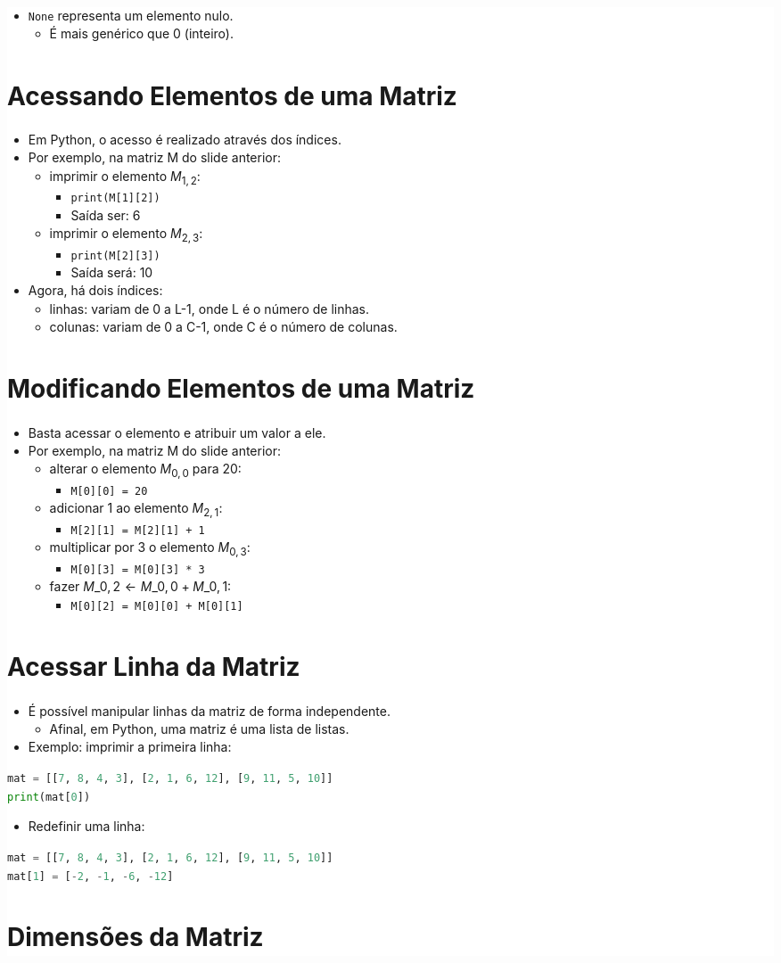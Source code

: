 - `None` representa um elemento nulo.
    - É mais genérico que 0 (inteiro).


# Acessando Elementos de uma Matriz

- Em Python, o acesso é realizado através dos índices.
- Por exemplo, na matriz M do slide anterior:
  - imprimir o elemento $M_{1,2}$:
      - `print(M[1][2])`
      - Saída ser: 6
  - imprimir o elemento $M_{2,3}$:
      - `print(M[2][3])`
      - Saída será: 10
- Agora, há dois índices:
  - linhas: variam de 0 a L-1, onde L é o número de linhas.
  - colunas: variam de 0 a C-1, onde C é o número de colunas.

# Modificando Elementos de uma Matriz

- Basta acessar o elemento e atribuir um valor a ele.
- Por exemplo, na matriz M do slide anterior:
  - alterar o elemento $M_{0,0}$ para 20:
      - `M[0][0] = 20`
  - adicionar 1 ao elemento $M_{2,1}$:
      - `M[2][1] = M[2][1] + 1`
  - multiplicar por 3 o elemento $M_{0,3}$:
      - `M[0][3] = M[0][3] * 3`
  - fazer $M\_{0,2} \leftarrow M\_{0,0} + M\_{0,1}$:
      - `M[0][2] = M[0][0] + M[0][1]`

# Acessar Linha da Matriz

- É possível manipular linhas da matriz de forma independente.
    - Afinal, em Python, uma matriz é uma lista de listas.
- Exemplo: imprimir a primeira linha:

```Python
mat = [[7, 8, 4, 3], [2, 1, 6, 12], [9, 11, 5, 10]]
print(mat[0])
```
- Redefinir uma linha:

```Python
mat = [[7, 8, 4, 3], [2, 1, 6, 12], [9, 11, 5, 10]]
mat[1] = [-2, -1, -6, -12]
```

# Dimensões da Matriz
